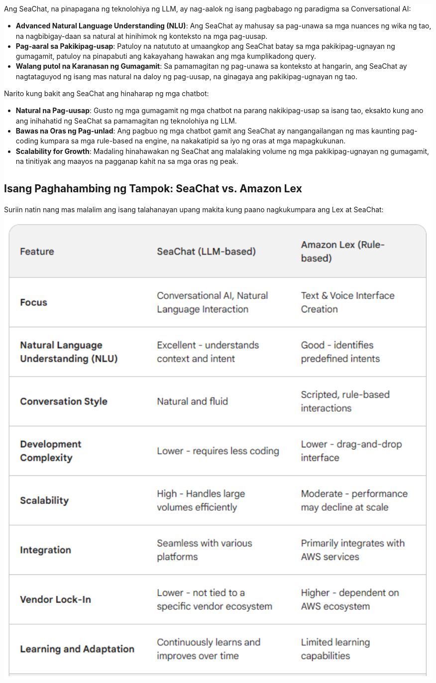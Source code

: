 Ang SeaChat, na pinapagana ng teknolohiya ng LLM, ay nag-aalok ng isang pagbabago ng paradigma sa Conversational AI:

- **Advanced Natural Language Understanding (NLU)**: Ang SeaChat ay mahusay sa pag-unawa sa mga nuances ng wika ng tao, na nagbibigay-daan sa natural at hinihimok ng konteksto na mga pag-uusap.
- **Pag-aaral sa Pakikipag-usap**: Patuloy na natututo at umaangkop ang SeaChat batay sa mga pakikipag-ugnayan ng gumagamit, patuloy na pinapabuti ang kakayahang hawakan ang mga kumplikadong query.
- **Walang putol na Karanasan ng Gumagamit**: Sa pamamagitan ng pag-unawa sa konteksto at hangarin, ang SeaChat ay nagtataguyod ng isang mas natural na daloy ng pag-uusap, na ginagaya ang pakikipag-ugnayan ng tao.

Narito kung bakit ang SeaChat ang hinaharap ng mga chatbot:

- **Natural na Pag-uusap**: Gusto ng mga gumagamit ng mga chatbot na parang nakikipag-usap sa isang tao, eksakto kung ano ang inihahatid ng SeaChat sa pamamagitan ng teknolohiya ng LLM.
- **Bawas na Oras ng Pag-unlad**: Ang pagbuo ng mga chatbot gamit ang SeaChat ay nangangailangan ng mas kaunting pag-coding kumpara sa mga rule-based na engine, na nakakatipid sa iyo ng oras at mga mapagkukunan.
- **Scalability for Growth**: Madaling hinahawakan ng SeaChat ang malalaking volume ng mga pakikipag-ugnayan ng gumagamit, na tinitiyak ang maayos na pagganap kahit na sa mga oras ng peak.


## Isang Paghahambing ng Tampok: SeaChat vs. Amazon Lex

Suriin natin nang mas malalim ang isang talahanayan upang makita kung paano nagkukumpara ang Lex at SeaChat:


<center>
<img height="100%" width="100%" src="/images/blog/75-SeaChat-vs-Amazon-Lex/75-SeaChat-vs-Amazon-Lex.png"  alt="SeaChat vs. Amazon Lex">
